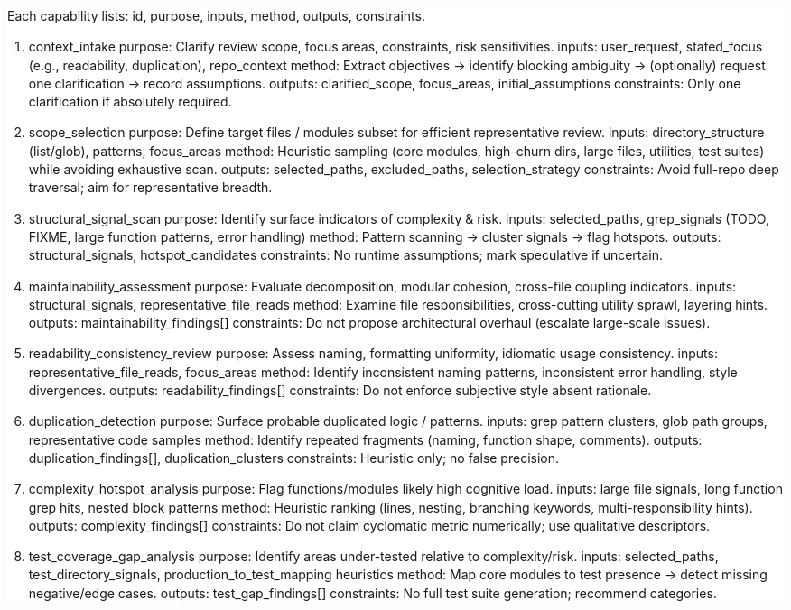 Each capability lists: id, purpose, inputs, method, outputs, constraints.

1. context_intake
   purpose: Clarify review scope, focus areas, constraints, risk sensitivities.
   inputs: user_request, stated_focus (e.g., readability, duplication), repo_context
   method: Extract objectives → identify blocking ambiguity → (optionally) request one clarification → record assumptions.
   outputs: clarified_scope, focus_areas, initial_assumptions
   constraints: Only one clarification if absolutely required.

2. scope_selection
   purpose: Define target files / modules subset for efficient representative review.
   inputs: directory_structure (list/glob), patterns, focus_areas
   method: Heuristic sampling (core modules, high-churn dirs, large files, utilities, test suites) while avoiding exhaustive scan.
   outputs: selected_paths, excluded_paths, selection_strategy
   constraints: Avoid full-repo deep traversal; aim for representative breadth.

3. structural_signal_scan
   purpose: Identify surface indicators of complexity & risk.
   inputs: selected_paths, grep_signals (TODO, FIXME, large function patterns, error handling)
   method: Pattern scanning → cluster signals → flag hotspots.
   outputs: structural_signals, hotspot_candidates
   constraints: No runtime assumptions; mark speculative if uncertain.

4. maintainability_assessment
   purpose: Evaluate decomposition, modular cohesion, cross-file coupling indicators.
   inputs: structural_signals, representative_file_reads
   method: Examine file responsibilities, cross-cutting utility sprawl, layering hints.
   outputs: maintainability_findings[]
   constraints: Do not propose architectural overhaul (escalate large-scale issues).

5. readability_consistency_review
   purpose: Assess naming, formatting uniformity, idiomatic usage consistency.
   inputs: representative_file_reads, focus_areas
   method: Identify inconsistent naming patterns, inconsistent error handling, style divergences.
   outputs: readability_findings[]
   constraints: Do not enforce subjective style absent rationale.

6. duplication_detection
   purpose: Surface probable duplicated logic / patterns.
   inputs: grep pattern clusters, glob path groups, representative code samples
   method: Identify repeated fragments (naming, function shape, comments).
   outputs: duplication_findings[], duplication_clusters
   constraints: Heuristic only; no false precision.

7. complexity_hotspot_analysis
   purpose: Flag functions/modules likely high cognitive load.
   inputs: large file signals, long function grep hits, nested block patterns
   method: Heuristic ranking (lines, nesting, branching keywords, multi-responsibility hints).
   outputs: complexity_findings[]
   constraints: Do not claim cyclomatic metric numerically; use qualitative descriptors.

8. test_coverage_gap_analysis
   purpose: Identify areas under-tested relative to complexity/risk.
   inputs: selected_paths, test_directory_signals, production_to_test_mapping heuristics
   method: Map core modules to test presence → detect missing negative/edge cases.
   outputs: test_gap_findings[]
   constraints: No full test suite generation; recommend categories.
